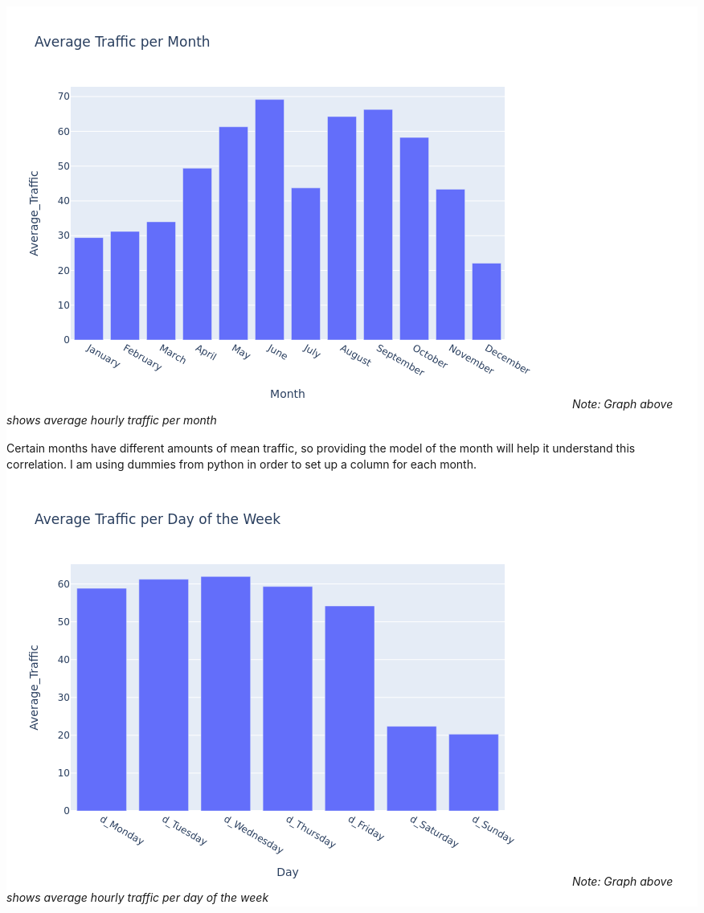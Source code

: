 ![year](figs/monthly_traffic.png)
*Note: Graph above shows average hourly traffic per month*

Certain months have different amounts of mean traffic, so providing the model of the month will help it understand this correlation. I am using dummies from python in order to set up a column for each month.

![week1](figs/weekly_traffic.png)
*Note: Graph above shows average hourly traffic per day of the week*
